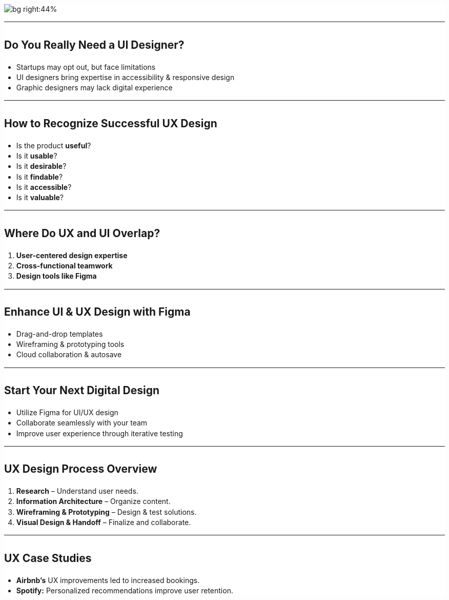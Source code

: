 ![bg right:44%](https://cdn.sanity.io/images/599r6htc/regionalized/0c6180cf8e2ae5a589005f98826b1879b38e4507-720x720.png)

---
## **Do You Really Need a UI Designer?**
- Startups may opt out, but face limitations
- UI designers bring expertise in accessibility & responsive design
- Graphic designers may lack digital experience

---
## **How to Recognize Successful UX Design**
- Is the product **useful**?
- Is it **usable**?
- Is it **desirable**?
- Is it **findable**?
- Is it **accessible**?
- Is it **valuable**?

---
## **Where Do UX and UI Overlap?**
1. **User-centered design expertise**
2. **Cross-functional teamwork**
3. **Design tools like Figma**

---
## **Enhance UI & UX Design with Figma**
- Drag-and-drop templates
- Wireframing & prototyping tools
- Cloud collaboration & autosave

---
## **Start Your Next Digital Design**
- Utilize Figma for UI/UX design
- Collaborate seamlessly with your team
- Improve user experience through iterative testing

---
## **UX Design Process Overview**
1. **Research** – Understand user needs.
2. **Information Architecture** – Organize content.
3. **Wireframing & Prototyping** – Design & test solutions.
4. **Visual Design & Handoff** – Finalize and collaborate.

---
## **UX Case Studies**
- **Airbnb’s** UX improvements led to increased bookings.
- **Spotify:** Personalized recommendations improve user retention.
